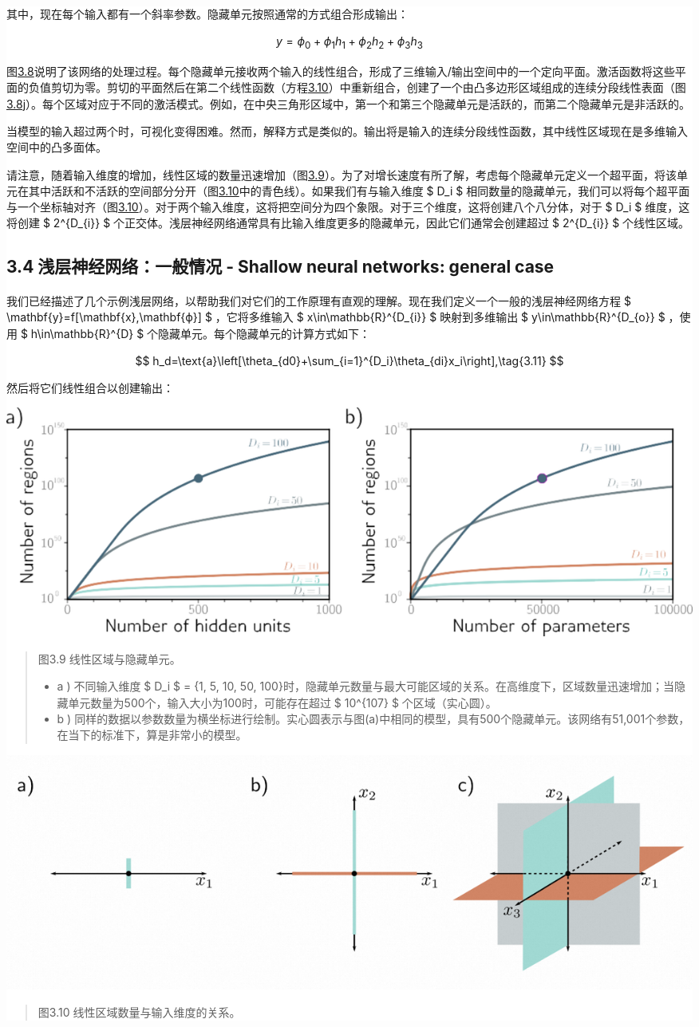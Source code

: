 其中，现在每个输入都有一个斜率参数。隐藏单元按照通常的方式组合形成输出：

$$
y=\phi_0+\phi_1h_1+\phi_2h_2+\phi_3h_3\tag{3.10}
$$

图[3.8](#_bookmark80)说明了该网络的处理过程。每个隐藏单元接收两个输入的线性组合，形成了三维输入/输出空间中的一个定向平面。激活函数将这些平面的负值剪切为零。剪切的平面然后在第二个线性函数（方程[3.10](#_bookmark81)）中重新组合，创建了一个由凸多边形区域组成的连续分段线性表面（图[3.8j](#_bookmark80)）。每个区域对应于不同的激活模式。例如，在中央三角形区域中，第一个和第三个隐藏单元是活跃的，而第二个隐藏单元是非活跃的。

当模型的输入超过两个时，可视化变得困难。然而，解释方式是类似的。输出将是输入的连续分段线性函数，其中线性区域现在是多维输入空间中的凸多面体。

请注意，随着输入维度的增加，线性区域的数量迅速增加（图[3.9](#_bookmark84)）。为了对增长速度有所了解，考虑每个隐藏单元定义一个超平面，将该单元在其中活跃和不活跃的空间部分分开（图[3.10](#_bookmark85)中的青色线）。如果我们有与输入维度 $ D_i $ 相同数量的隐藏单元，我们可以将每个超平面与一个坐标轴对齐（图[3.10](#_bookmark85)）。对于两个输入维度，这将把空间分为四个象限。对于三个维度，这将创建八个八分体，对于 $ D_i $ 维度，这将创建 $ 2^{D_{i}} $ 个正交体。浅层神经网络通常具有比输入维度更多的隐藏单元，因此它们通常会创建超过 $ 2^{D_{i}} $ 个线性区域。
## 3.4 浅层神经网络：一般情况 - Shallow neural networks: general case

我们已经描述了几个示例浅层网络，以帮助我们对它们的工作原理有直观的理解。现在我们定义一个一般的浅层神经网络方程  $ \mathbf{y}=f[\mathbf{x},\mathbf{ϕ}] $ ，它将多维输入  $ x\in\mathbb{R}^{D_{i}} $  映射到多维输出  $ y\in\mathbb{R}^{D_{o}} $ ，使用  $ h\in\mathbb{R}^{D} $  个隐藏单元。每个隐藏单元的计算方式如下：

$$
h_d=\text{a}\left[\theta_{d0}+\sum_{i=1}^{D_i}\theta_{di}x_i\right],\tag{3.11}
$$

然后将它们线性组合以创建输出：

![Alt text](../img/image-3.9.png)
> 图3.9 线性区域与隐藏单元。
> * a ) 不同输入维度 $ D_i $  = {1, 5, 10, 50, 100}时，隐藏单元数量与最大可能区域的关系。在高维度下，区域数量迅速增加；当隐藏单元数量为500个，输入大小为100时，可能存在超过 $ 10^{107} $ 个区域（实心圆）。
> * b ) 同样的数据以参数数量为横坐标进行绘制。实心圆表示与图(a)中相同的模型，具有500个隐藏单元。该网络有51,001个参数，在当下的标准下，算是非常小的模型。

![Alt text](../img/image-3.10.png)
> 图3.10 线性区域数量与输入维度的关系。